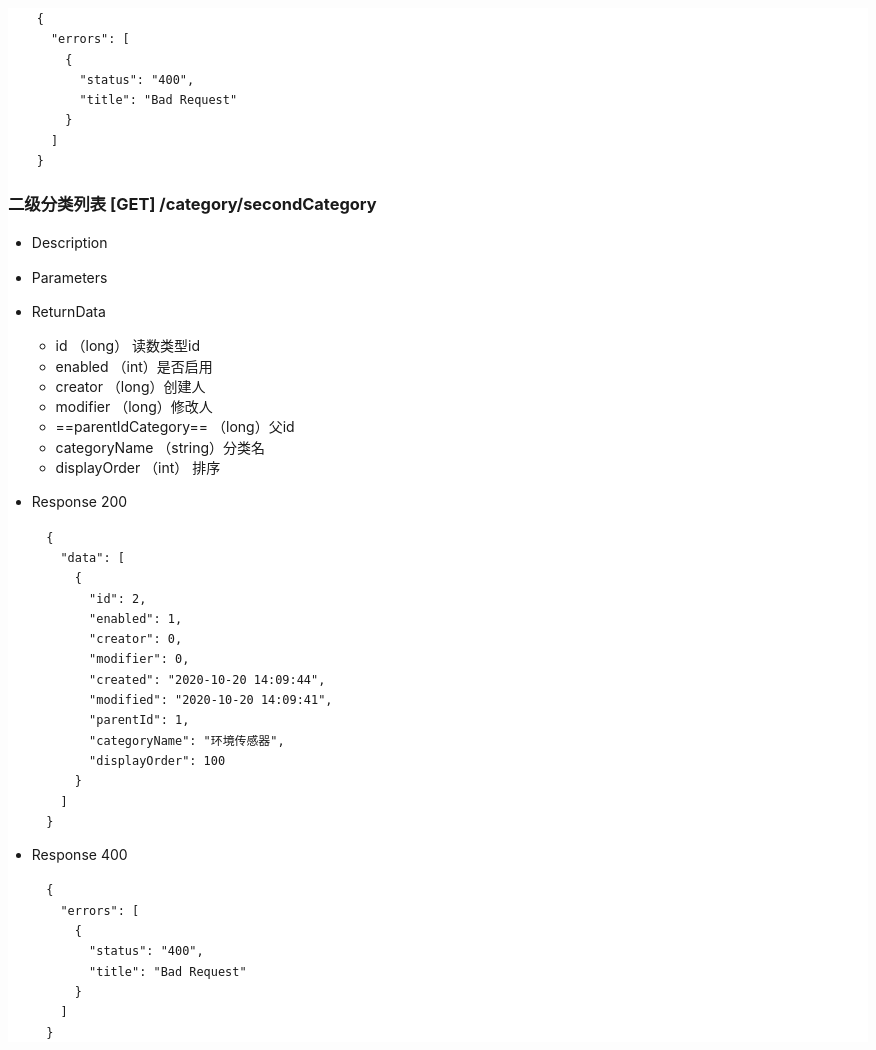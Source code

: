         {
          "errors": [
            {
              "status": "400",
              "title": "Bad Request"
            }
          ]
        }

### 二级分类列表 [GET] /category/secondCategory
+ Description

+ Parameters


+ ReturnData
    + id （long） 读数类型id
    + enabled （int）是否启用
    + creator （long）创建人
    + modifier （long）修改人
    + ==parentIdCategory== （long）父id
    + categoryName （string）分类名
    + displayOrder （int） 排序

        
        
+ Response 200
    
        {
          "data": [
            {
              "id": 2,
              "enabled": 1,
              "creator": 0,
              "modifier": 0,
              "created": "2020-10-20 14:09:44",
              "modified": "2020-10-20 14:09:41",
              "parentId": 1,
              "categoryName": "环境传感器",
              "displayOrder": 100
            }
          ]
        }
+ Response 400
    
        {
          "errors": [
            {
              "status": "400",
              "title": "Bad Request"
            }
          ]
        }

